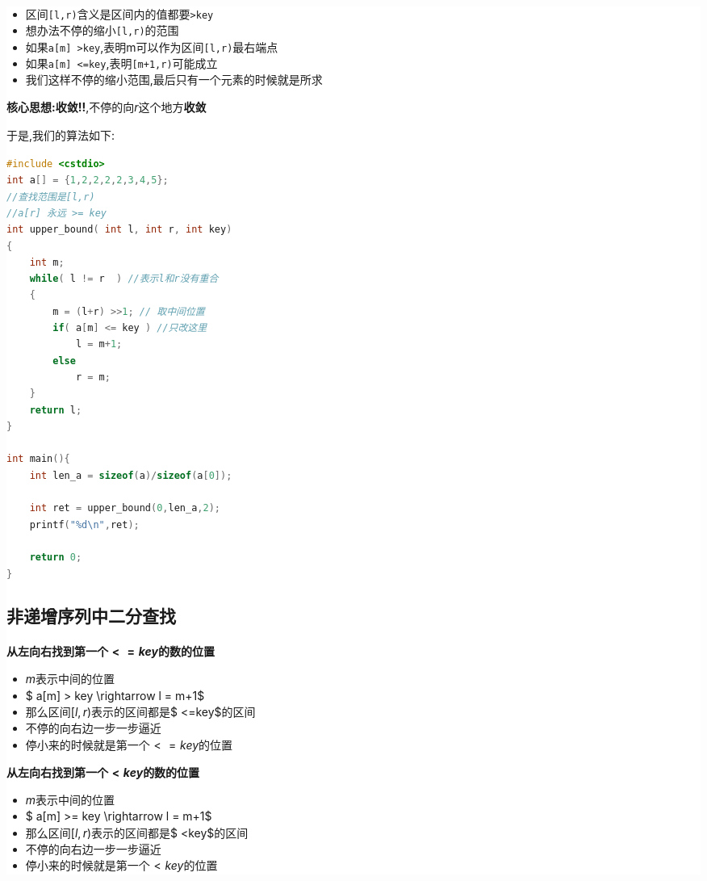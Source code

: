 - 区间`[l,r)`含义是区间内的值都要`>key`
 - 想办法不停的缩小`[l,r)`的范围
 - 如果`a[m] >key`,表明m可以作为区间`[l,r)`最右端点
 - 如果`a[m] <=key`,表明`[m+1,r)`可能成立
 - 我们这样不停的缩小范围,最后只有一个元素的时候就是所求

**核心思想:收敛!!**,不停的向$r$这个地方**收敛**

于是,我们的算法如下:

```c
#include <cstdio>
int a[] = {1,2,2,2,2,3,4,5};
//查找范围是[l,r)
//a[r] 永远 >= key
int upper_bound( int l, int r, int key)
{
    int m;
    while( l != r  ) //表示l和r没有重合
    {
        m = (l+r) >>1; // 取中间位置
        if( a[m] <= key ) //只改这里
            l = m+1;
        else
            r = m;
    }
    return l;
}

int main(){
    int len_a = sizeof(a)/sizeof(a[0]);

    int ret = upper_bound(0,len_a,2);
    printf("%d\n",ret);

    return 0;
}
```

## 非递增序列中二分查找


**从左向右找到第一个$<=key$的数的位置**

 - $m$表示中间的位置
 - $ a[m] > key \rightarrow l = m+1$
 - 那么区间$[l,r)$表示的区间都是$ <=key$的区间
 - 不停的向右边一步一步逼近
 - 停小来的时候就是第一个$<=key$的位置

**从左向右找到第一个$<key$的数的位置**

 - $m$表示中间的位置
 - $ a[m] >= key \rightarrow l = m+1$
 - 那么区间$[l,r)$表示的区间都是$ <key$的区间
 - 不停的向右边一步一步逼近
 - 停小来的时候就是第一个$<key$的位置
